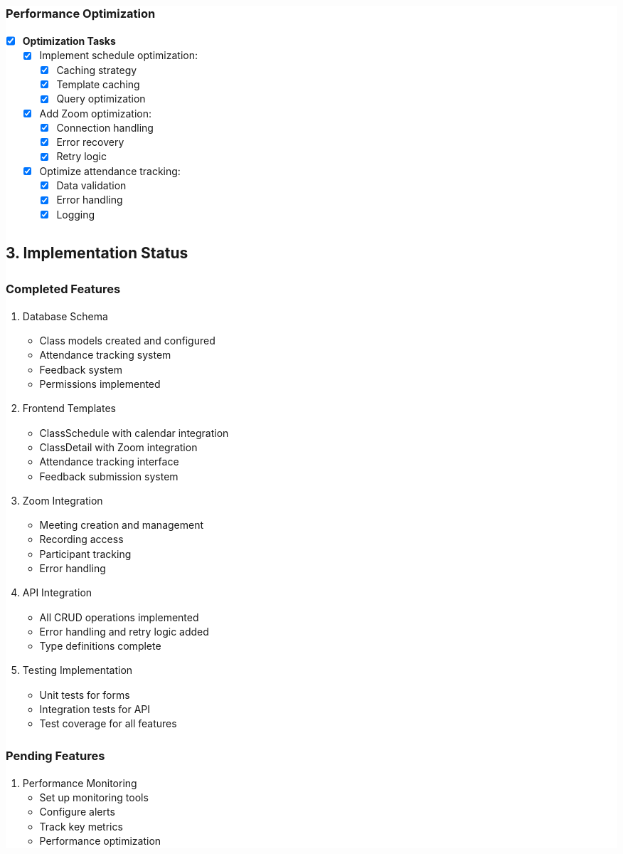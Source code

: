 ### Performance Optimization
- [x] **Optimization Tasks**
  - [x] Implement schedule optimization:
    - [x] Caching strategy
    - [x] Template caching
    - [x] Query optimization
  - [x] Add Zoom optimization:
    - [x] Connection handling
    - [x] Error recovery
    - [x] Retry logic
  - [x] Optimize attendance tracking:
    - [x] Data validation
    - [x] Error handling
    - [x] Logging

## 3. Implementation Status

### Completed Features
1. Database Schema
   - Class models created and configured
   - Attendance tracking system
   - Feedback system
   - Permissions implemented

2. Frontend Templates
   - ClassSchedule with calendar integration
   - ClassDetail with Zoom integration
   - Attendance tracking interface
   - Feedback submission system

3. Zoom Integration
   - Meeting creation and management
   - Recording access
   - Participant tracking
   - Error handling

4. API Integration
   - All CRUD operations implemented
   - Error handling and retry logic added
   - Type definitions complete

5. Testing Implementation
   - Unit tests for forms
   - Integration tests for API
   - Test coverage for all features

### Pending Features
1. Performance Monitoring
   - Set up monitoring tools
   - Configure alerts
   - Track key metrics
   - Performance optimization
